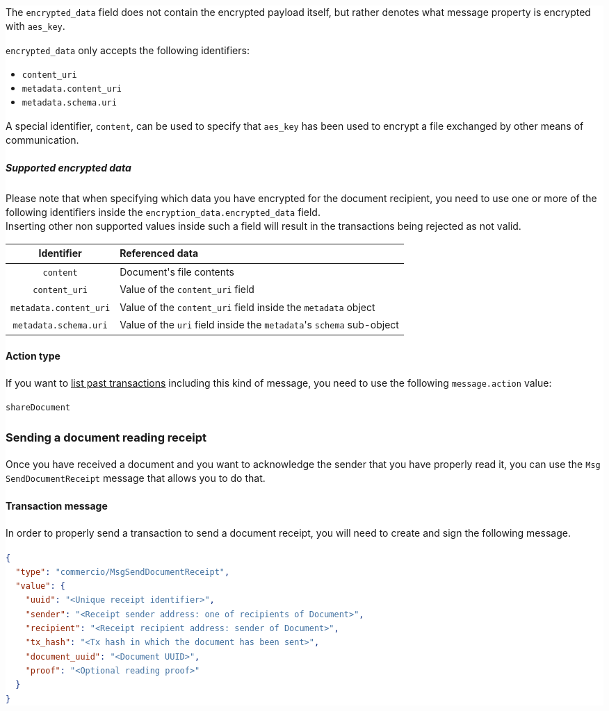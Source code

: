 The `encrypted_data` field does not contain the encrypted payload itself, but rather denotes what message property is encrypted with `aes_key`. 

`encrypted_data` only accepts the following identifiers:
 - `content_uri`
 - `metadata.content_uri`
 - `metadata.schema.uri`

A special identifier, `content`, can be used to specify that `aes_key` has been used to encrypt a file exchanged by other means of communication.

##### Supported encrypted data
Please note that when specifying which data you have encrypted for the document recipient, you need to use one or 
more of the following identifiers inside the `encryption_data.encrypted_data` field.  
Inserting other non supported values inside such a field will result in the transactions being rejected as not valid.   

| Identifier | Referenced data | 
| :--------: | :-------------- |
| `content` | Document's file contents |
| `content_uri` | Value of the `content_uri` field |
| `metadata.content_uri` | Value of the `content_uri` field inside the `metadata` object |
| `metadata.schema.uri` | Value of the `uri` field inside the `metadata`'s `schema` sub-object |

#### Action type
If you want to [list past transactions](../../../developers/listing-transactions.md) including this kind of message,
you need to use the following `message.action` value: 

```
shareDocument
```





### Sending a document reading receipt
Once you have received a document and you want to acknowledge the sender that you have properly read it, you can use 
the `MsgSendDocumentReceipt` message that allows you to do that. 

#### Transaction message
In order to properly send a transaction to send a document receipt, you will need to create and sign the
following message.

```json
{
  "type": "commercio/MsgSendDocumentReceipt",
  "value": {
    "uuid": "<Unique receipt identifier>",
    "sender": "<Receipt sender address: one of recipients of Document>",
    "recipient": "<Receipt recipient address: sender of Document>",
    "tx_hash": "<Tx hash in which the document has been sent>",
    "document_uuid": "<Document UUID>",
    "proof": "<Optional reading proof>"
  }
}
```
